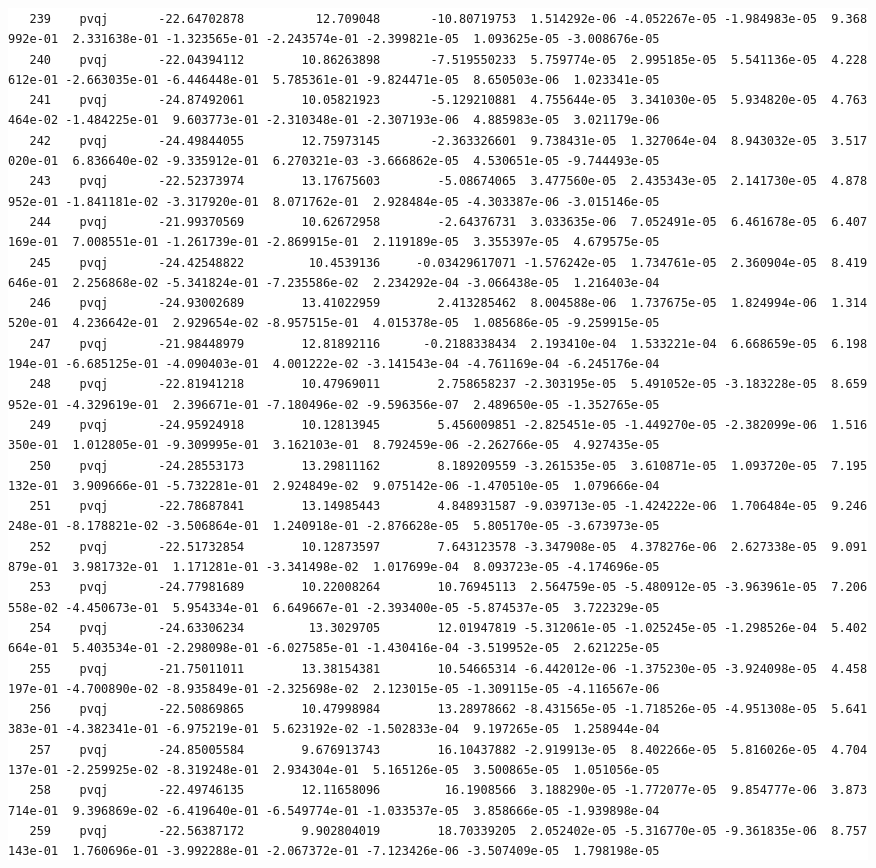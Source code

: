        239    pvqj       -22.64702878          12.709048       -10.80719753  1.514292e-06 -4.052267e-05 -1.984983e-05  9.368992e-01  2.331638e-01 -1.323565e-01 -2.243574e-01 -2.399821e-05  1.093625e-05 -3.008676e-05
       240    pvqj       -22.04394112        10.86263898       -7.519550233  5.759774e-05  2.995185e-05  5.541136e-05  4.228612e-01 -2.663035e-01 -6.446448e-01  5.785361e-01 -9.824471e-05  8.650503e-06  1.023341e-05
       241    pvqj       -24.87492061        10.05821923       -5.129210881  4.755644e-05  3.341030e-05  5.934820e-05  4.763464e-02 -1.484225e-01  9.603773e-01 -2.310348e-01 -2.307193e-06  4.885983e-05  3.021179e-06
       242    pvqj       -24.49844055        12.75973145       -2.363326601  9.738431e-05  1.327064e-04  8.943032e-05  3.517020e-01  6.836640e-02 -9.335912e-01  6.270321e-03 -3.666862e-05  4.530651e-05 -9.744493e-05
       243    pvqj       -22.52373974        13.17675603        -5.08674065  3.477560e-05  2.435343e-05  2.141730e-05  4.878952e-01 -1.841181e-02 -3.317920e-01  8.071762e-01  2.928484e-05 -4.303387e-06 -3.015146e-05
       244    pvqj       -21.99370569        10.62672958        -2.64376731  3.033635e-06  7.052491e-05  6.461678e-05  6.407169e-01  7.008551e-01 -1.261739e-01 -2.869915e-01  2.119189e-05  3.355397e-05  4.679575e-05
       245    pvqj       -24.42548822         10.4539136     -0.03429617071 -1.576242e-05  1.734761e-05  2.360904e-05  8.419646e-01  2.256868e-02 -5.341824e-01 -7.235586e-02  2.234292e-04 -3.066438e-05  1.216403e-04
       246    pvqj       -24.93002689        13.41022959        2.413285462  8.004588e-06  1.737675e-05  1.824994e-06  1.314520e-01  4.236642e-01  2.929654e-02 -8.957515e-01  4.015378e-05  1.085686e-05 -9.259915e-05
       247    pvqj       -21.98448979        12.81892116      -0.2188338434  2.193410e-04  1.533221e-04  6.668659e-05  6.198194e-01 -6.685125e-01 -4.090403e-01  4.001222e-02 -3.141543e-04 -4.761169e-04 -6.245176e-04
       248    pvqj       -22.81941218        10.47969011        2.758658237 -2.303195e-05  5.491052e-05 -3.183228e-05  8.659952e-01 -4.329619e-01  2.396671e-01 -7.180496e-02 -9.596356e-07  2.489650e-05 -1.352765e-05
       249    pvqj       -24.95924918        10.12813945        5.456009851 -2.825451e-05 -1.449270e-05 -2.382099e-06  1.516350e-01  1.012805e-01 -9.309995e-01  3.162103e-01  8.792459e-06 -2.262766e-05  4.927435e-05
       250    pvqj       -24.28553173        13.29811162        8.189209559 -3.261535e-05  3.610871e-05  1.093720e-05  7.195132e-01  3.909666e-01 -5.732281e-01  2.924849e-02  9.075142e-06 -1.470510e-05  1.079666e-04
       251    pvqj       -22.78687841        13.14985443        4.848931587 -9.039713e-05 -1.424222e-06  1.706484e-05  9.246248e-01 -8.178821e-02 -3.506864e-01  1.240918e-01 -2.876628e-05  5.805170e-05 -3.673973e-05
       252    pvqj       -22.51732854        10.12873597        7.643123578 -3.347908e-05  4.378276e-06  2.627338e-05  9.091879e-01  3.981732e-01  1.171281e-01 -3.341498e-02  1.017699e-04  8.093723e-05 -4.174696e-05
       253    pvqj       -24.77981689        10.22008264        10.76945113  2.564759e-05 -5.480912e-05 -3.963961e-05  7.206558e-02 -4.450673e-01  5.954334e-01  6.649667e-01 -2.393400e-05 -5.874537e-05  3.722329e-05
       254    pvqj       -24.63306234         13.3029705        12.01947819 -5.312061e-05 -1.025245e-05 -1.298526e-04  5.402664e-01  5.403534e-01 -2.298098e-01 -6.027585e-01 -1.430416e-04 -3.519952e-05  2.621225e-05
       255    pvqj       -21.75011011        13.38154381        10.54665314 -6.442012e-06 -1.375230e-05 -3.924098e-05  4.458197e-01 -4.700890e-02 -8.935849e-01 -2.325698e-02  2.123015e-05 -1.309115e-05 -4.116567e-06
       256    pvqj       -22.50869865        10.47998984        13.28978662 -8.431565e-05 -1.718526e-05 -4.951308e-05  5.641383e-01 -4.382341e-01 -6.975219e-01  5.623192e-02 -1.502833e-04  9.197265e-05  1.258944e-04
       257    pvqj       -24.85005584        9.676913743        16.10437882 -2.919913e-05  8.402266e-05  5.816026e-05  4.704137e-01 -2.259925e-02 -8.319248e-01  2.934304e-01  5.165126e-05  3.500865e-05  1.051056e-05
       258    pvqj       -22.49746135        12.11658096         16.1908566  3.188290e-05 -1.772077e-05  9.854777e-06  3.873714e-01  9.396869e-02 -6.419640e-01 -6.549774e-01 -1.033537e-05  3.858666e-05 -1.939898e-04
       259    pvqj       -22.56387172        9.902804019        18.70339205  2.052402e-05 -5.316770e-05 -9.361835e-06  8.757143e-01  1.760696e-01 -3.992288e-01 -2.067372e-01 -7.123426e-06 -3.507409e-05  1.798198e-05